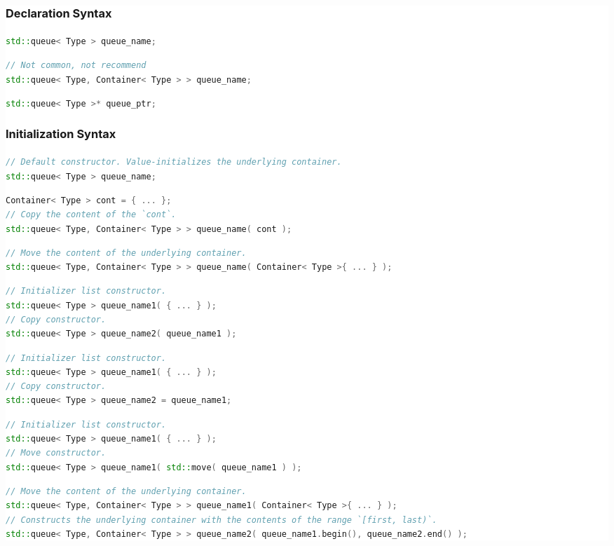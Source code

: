 ### Declaration Syntax

```CPP
std::queue< Type > queue_name;
```

```CPP
// Not common, not recommend
std::queue< Type, Container< Type > > queue_name;
```

```CPP
std::queue< Type >* queue_ptr;
```

### Initialization Syntax

```CPP
// Default constructor. Value-initializes the underlying container.
std::queue< Type > queue_name;
```

```CPP
Container< Type > cont = { ... };
// Copy the content of the `cont`.
std::queue< Type, Container< Type > > queue_name( cont );
```

```CPP
// Move the content of the underlying container.
std::queue< Type, Container< Type > > queue_name( Container< Type >{ ... } );
```

```CPP
// Initializer list constructor.
std::queue< Type > queue_name1( { ... } );
// Copy constructor.
std::queue< Type > queue_name2( queue_name1 );
```

```CPP
// Initializer list constructor.
std::queue< Type > queue_name1( { ... } );
// Copy constructor.
std::queue< Type > queue_name2 = queue_name1;
```

```CPP
// Initializer list constructor.
std::queue< Type > queue_name1( { ... } );
// Move constructor.
std::queue< Type > queue_name1( std::move( queue_name1 ) );
```

```CPP
// Move the content of the underlying container.
std::queue< Type, Container< Type > > queue_name1( Container< Type >{ ... } );
// Constructs the underlying container with the contents of the range `[first, last)`.
std::queue< Type, Container< Type > > queue_name2( queue_name1.begin(), queue_name2.end() );
```
